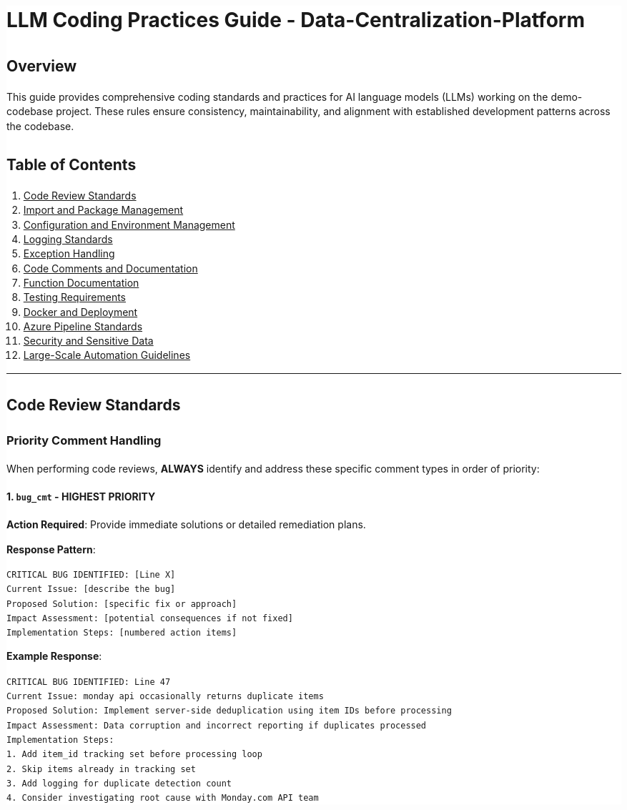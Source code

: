 ﻿# LLM Coding Practices Guide - Data-Centralization-Platform

## Overview

This guide provides comprehensive coding standards and practices for AI language models (LLMs) working on the demo-codebase project. These rules ensure consistency, maintainability, and alignment with established development patterns across the codebase.

## Table of Contents

1. [Code Review Standards](#code-review-standards)
2. [Import and Package Management](#import-and-package-management)
3. [Configuration and Environment Management](#configuration-and-environment-management)
4. [Logging Standards](#logging-standards)
5. [Exception Handling](#exception-handling)
6. [Code Comments and Documentation](#code-comments-and-documentation)
7. [Function Documentation](#function-documentation)
8. [Testing Requirements](#testing-requirements)
9. [Docker and Deployment](#docker-and-deployment)
10. [Azure Pipeline Standards](#azure-pipeline-standards)
11. [Security and Sensitive Data](#security-and-sensitive-data)
12. [Large-Scale Automation Guidelines](#large-scale-automation-guidelines)

---

## Code Review Standards

### Priority Comment Handling

When performing code reviews, **ALWAYS** identify and address these specific comment types in order of priority:

#### 1. `bug_cmt` - **HIGHEST PRIORITY**
**Action Required**: Provide immediate solutions or detailed remediation plans.

**Response Pattern**:
```
CRITICAL BUG IDENTIFIED: [Line X]
Current Issue: [describe the bug]
Proposed Solution: [specific fix or approach]
Impact Assessment: [potential consequences if not fixed]
Implementation Steps: [numbered action items]
```

**Example Response**:
```
CRITICAL BUG IDENTIFIED: Line 47
Current Issue: monday api occasionally returns duplicate items
Proposed Solution: Implement server-side deduplication using item IDs before processing
Impact Assessment: Data corruption and incorrect reporting if duplicates processed
Implementation Steps:
1. Add item_id tracking set before processing loop
2. Skip items already in tracking set
3. Add logging for duplicate detection count
4. Consider investigating root cause with Monday.com API team
```
